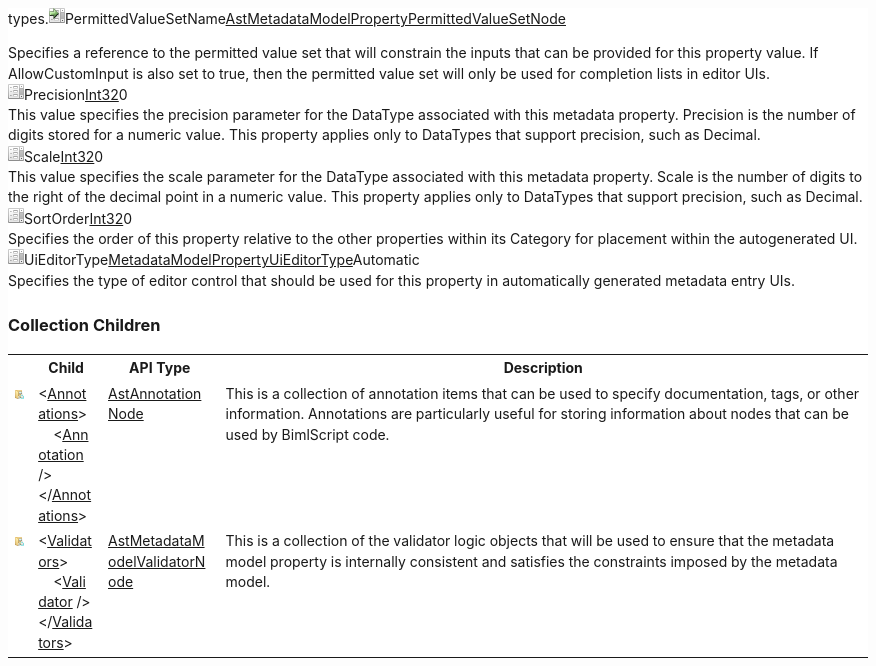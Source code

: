 types.</div></td></tr><tr class="ad0"><td align="center" class="AttributeIcon"><img title="References an existing definiton." src="attributeReference.png"></td><td class="AttributeName">PermittedValueSetName</td><td class="AttributeType"><a href="../api-reference/Varigence.Languages.Biml.Metadata.AstMetadataModelPropertyPermittedValueSetNode.html">AstMetadataModelPropertyPermittedValueSetNode</a></td><td class="AttributeDefault">&nbsp;</td><td class="AttributeSummary"><div class ="SummaryItem">Specifies a reference to the permitted value set that will constrain the inputs that can be provided for this property value. If AllowCustomInput is also set to true, then the permitted value set will only be used for completion lists in editor UIs.</div></td></tr><tr class="ad1"><td align="center" class="AttributeIcon"><img title="" src="attribute.png"></td><td class="AttributeName">Precision</td><td class="AttributeType"><a href="https://msdn.microsoft.com/en-us/library/System.Int32.aspx">Int32</a></td><td class="AttributeDefault">0</td><td class="AttributeSummary"><div class ="SummaryItem">This value specifies the precision parameter for the DataType associated with this metadata property. Precision is the number of digits stored for a numeric value. This property applies only to DataTypes that support precision, such as Decimal.</div></td></tr><tr class="ad0"><td align="center" class="AttributeIcon"><img title="" src="attribute.png"></td><td class="AttributeName">Scale</td><td class="AttributeType"><a href="https://msdn.microsoft.com/en-us/library/System.Int32.aspx">Int32</a></td><td class="AttributeDefault">0</td><td class="AttributeSummary"><div class ="SummaryItem">This value specifies the scale parameter for the DataType associated with this metadata property.  Scale is the number of digits to the right of the decimal point in a numeric value. This property applies only to DataTypes that support precision, such as Decimal.</div></td></tr><tr class="ad1"><td align="center" class="AttributeIcon"><img title="" src="attribute.png"></td><td class="AttributeName">SortOrder</td><td class="AttributeType"><a href="https://msdn.microsoft.com/en-us/library/System.Int32.aspx">Int32</a></td><td class="AttributeDefault">0</td><td class="AttributeSummary"><div class ="SummaryItem">Specifies the order of this property relative to the other properties within its Category for placement within the autogenerated UI.</div></td></tr><tr class="ad0"><td align="center" class="AttributeIcon"><img title="" src="attribute.png"></td><td class="AttributeName">UiEditorType</td><td class="AttributeType"><a href="../api-reference/Varigence.Languages.Biml.Metadata.MetadataModelPropertyUiEditorType.html">MetadataModelPropertyUiEditorType</a></td><td class="AttributeDefault">Automatic</td><td class="AttributeSummary"><div class ="SummaryItem">Specifies the type of editor control that should be used for this property in automatically generated metadata entry UIs.</div></td></tr></tbody></table></div><div class="ChildGroup">

### Collection Children

<table id="ChildList" class="ChildList"><tbody><tr><th class="ChildIconColumnHeader">&nbsp;</th><th class="ChildNameColumnHeader">Child</th><th class="ChildTypeColumnHeader">API Type</th><th class="ChildSummaryColumnHeader">Description</th></tr><tr class="cd0"><td align="center" class="ChildIcon"><img title="" src="collectionChild.png"><div class="RequiredIcon" title="Required Child"></div><td class="ChildName"><span class="punc">&lt;</span><a href=Varigence.Languages.Biml.AstNode_Annotations.html">Annotations</a><span class="punc">&gt;</span><br />&nbsp;&nbsp;&nbsp;&nbsp;<span class="punc">&lt;</span><a href=Varigence.Languages.Biml.AstAnnotationNode.html">Annotation</a> <span class="punc">/&gt;</span><br /><span class="punc">&lt;/</span><a href=Varigence.Languages.Biml.AstNode_Annotations.html">Annotations</a><span class="punc">&gt;</span></td><td class="ChildType"><a href="../api-reference/Varigence.Languages.Biml.AstAnnotationNode.html">AstAnnotationNode</a></td><td class="ChildSummary"><div class ="SummaryItem">This is a collection of annotation items that can be used to specify documentation, tags, or other information.  Annotations are particularly useful for storing information about nodes that can be used by BimlScript code.</div></td></tr><tr class="cd1"><td align="center" class="ChildIcon"><img title="" src="collectionChild.png"><div class="RequiredIcon" title="Required Child"></div><td class="ChildName"><span class="punc">&lt;</span><a href=Varigence.Languages.Biml.Metadata.AstMetadataModelPropertyNode_Validators.html">Validators</a><span class="punc">&gt;</span><br />&nbsp;&nbsp;&nbsp;&nbsp;<span class="punc">&lt;</span><a href=Varigence.Languages.Biml.Metadata.AstMetadataModelValidatorNode.html">Validator</a> <span class="punc">/&gt;</span><br /><span class="punc">&lt;/</span><a href=Varigence.Languages.Biml.Metadata.AstMetadataModelPropertyNode_Validators.html">Validators</a><span class="punc">&gt;</span></td><td class="ChildType"><a href="../api-reference/Varigence.Languages.Biml.Metadata.AstMetadataModelValidatorNode.html">AstMetadataModelValidatorNode</a></td><td class="ChildSummary"><div class ="SummaryItem">This is a collection of the validator logic objects that will be used to ensure that the metadata model property is internally consistent and satisfies the constraints imposed by the metadata model.</div></td></tr></tbody></table>
</div>
